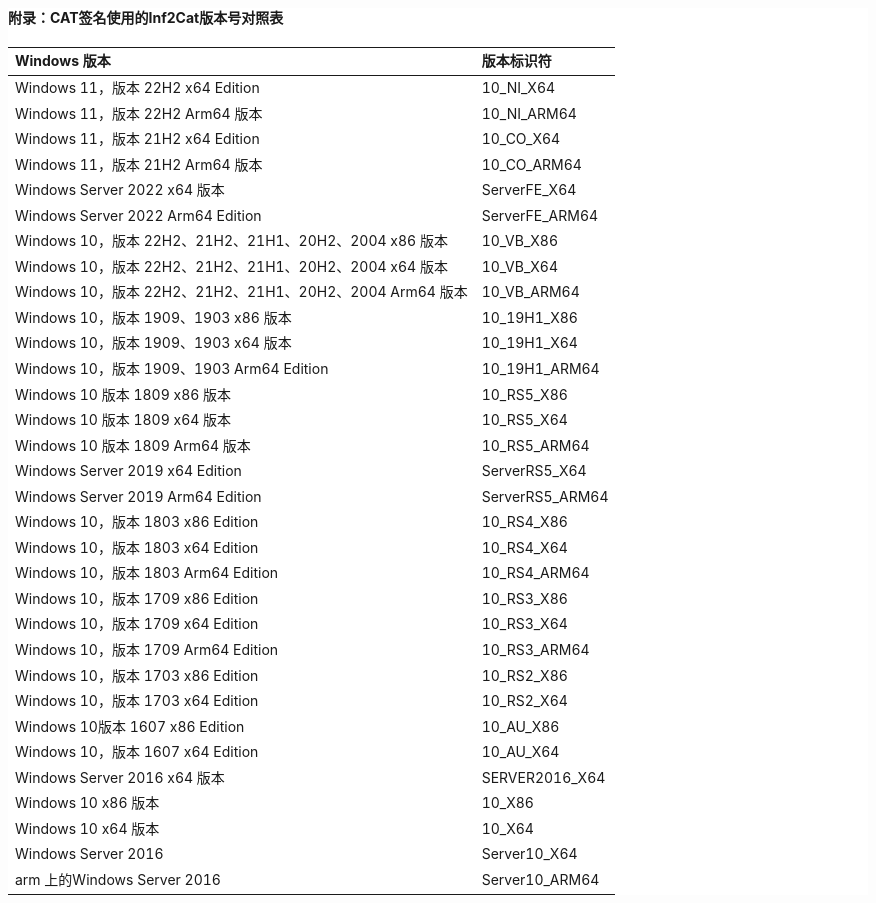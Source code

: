#### 附录：CAT签名使用的Inf2Cat版本号对照表

| Windows 版本                                             | 版本标识符      |
| :------------------------------------------------------- | :-------------- |
| Windows 11，版本 22H2 x64 Edition                        | 10_NI_X64       |
| Windows 11，版本 22H2 Arm64 版本                         | 10_NI_ARM64     |
| Windows 11，版本 21H2 x64 Edition                        | 10_CO_X64       |
| Windows 11，版本 21H2 Arm64 版本                         | 10_CO_ARM64     |
| Windows Server 2022 x64 版本                             | ServerFE_X64    |
| Windows Server 2022 Arm64 Edition                        | ServerFE_ARM64  |
| Windows 10，版本 22H2、21H2、21H1、20H2、2004 x86 版本   | 10_VB_X86       |
| Windows 10，版本 22H2、21H2、21H1、20H2、2004 x64 版本   | 10_VB_X64       |
| Windows 10，版本 22H2、21H2、21H1、20H2、2004 Arm64 版本 | 10_VB_ARM64     |
| Windows 10，版本 1909、1903 x86 版本                     | 10_19H1_X86     |
| Windows 10，版本 1909、1903 x64 版本                     | 10_19H1_X64     |
| Windows 10，版本 1909、1903 Arm64 Edition                | 10_19H1_ARM64   |
| Windows 10 版本 1809 x86 版本                            | 10_RS5_X86      |
| Windows 10 版本 1809 x64 版本                            | 10_RS5_X64      |
| Windows 10 版本 1809 Arm64 版本                          | 10_RS5_ARM64    |
| Windows Server 2019 x64 Edition                          | ServerRS5_X64   |
| Windows Server 2019 Arm64 Edition                        | ServerRS5_ARM64 |
| Windows 10，版本 1803 x86 Edition                        | 10_RS4_X86      |
| Windows 10，版本 1803 x64 Edition                        | 10_RS4_X64      |
| Windows 10，版本 1803 Arm64 Edition                      | 10_RS4_ARM64    |
| Windows 10，版本 1709 x86 Edition                        | 10_RS3_X86      |
| Windows 10，版本 1709 x64 Edition                        | 10_RS3_X64      |
| Windows 10，版本 1709 Arm64 Edition                      | 10_RS3_ARM64    |
| Windows 10，版本 1703 x86 Edition                        | 10_RS2_X86      |
| Windows 10，版本 1703 x64 Edition                        | 10_RS2_X64      |
| Windows 10版本 1607 x86 Edition                          | 10_AU_X86       |
| Windows 10，版本 1607 x64 Edition                        | 10_AU_X64       |
| Windows Server 2016 x64 版本                             | SERVER2016_X64  |
| Windows 10 x86 版本                                      | 10_X86          |
| Windows 10 x64 版本                                      | 10_X64          |
| Windows Server 2016                                      | Server10_X64    |
| arm 上的Windows Server 2016                              | Server10_ARM64  |

